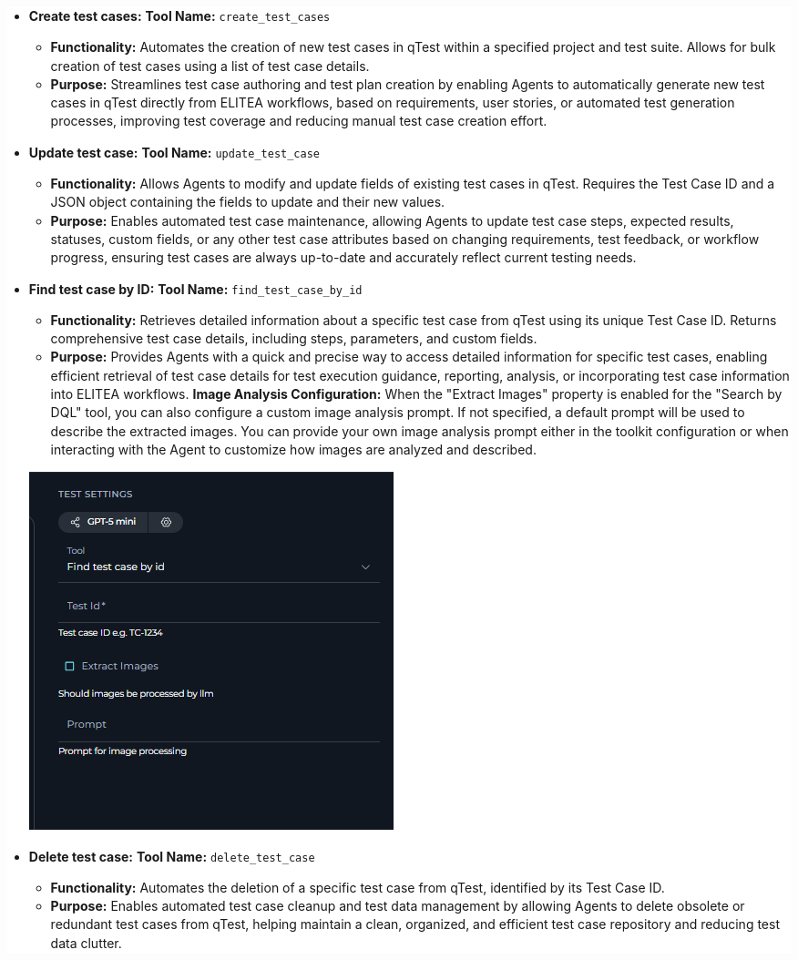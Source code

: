 *   **Create test cases:**  **Tool Name:** `create_test_cases`
    *   **Functionality:** Automates the creation of new test cases in qTest within a specified project and test suite. Allows for bulk creation of test cases using a list of test case details.
    *   **Purpose:** Streamlines test case authoring and test plan creation by enabling Agents to automatically generate new test cases in qTest directly from ELITEA workflows, based on requirements, user stories, or automated test generation processes, improving test coverage and reducing manual test case creation effort.

*   **Update test case:**  **Tool Name:** `update_test_case`
    *   **Functionality:** Allows Agents to modify and update fields of existing test cases in qTest. Requires the Test Case ID and a JSON object containing the fields to update and their new values.
    *   **Purpose:** Enables automated test case maintenance, allowing Agents to update test case steps, expected results, statuses, custom fields, or any other test case attributes based on changing requirements, test feedback, or workflow progress, ensuring test cases are always up-to-date and accurately reflect current testing needs.

*   **Find test case by ID:**  **Tool Name:** `find_test_case_by_id`
    *   **Functionality:** Retrieves detailed information about a specific test case from qTest using its unique Test Case ID. Returns comprehensive test case details, including steps, parameters, and custom fields.
    *   **Purpose:** Provides Agents with a quick and precise way to access detailed information for specific test cases, enabling efficient retrieval of test case details for test execution guidance, reporting, analysis, or incorporating test case information into ELITEA workflows.
      **Image Analysis Configuration:** When the "Extract Images" property is enabled for the "Search by DQL" tool, you can also configure a custom image analysis prompt. If not specified, a default prompt will be used to describe the extracted images. You can provide your own image analysis prompt either in the toolkit configuration or when interacting with the Agent to customize how images are analyzed and described.

      ![qTest-id](../../img/integrations/toolkits/qtest/id.png)

*   **Delete test case:**  **Tool Name:** `delete_test_case`
    *   **Functionality:** Automates the deletion of a specific test case from qTest, identified by its Test Case ID.
    *   **Purpose:** Enables automated test case cleanup and test data management by allowing Agents to delete obsolete or redundant test cases from qTest, helping maintain a clean, organized, and efficient test case repository and reducing test data clutter.
 